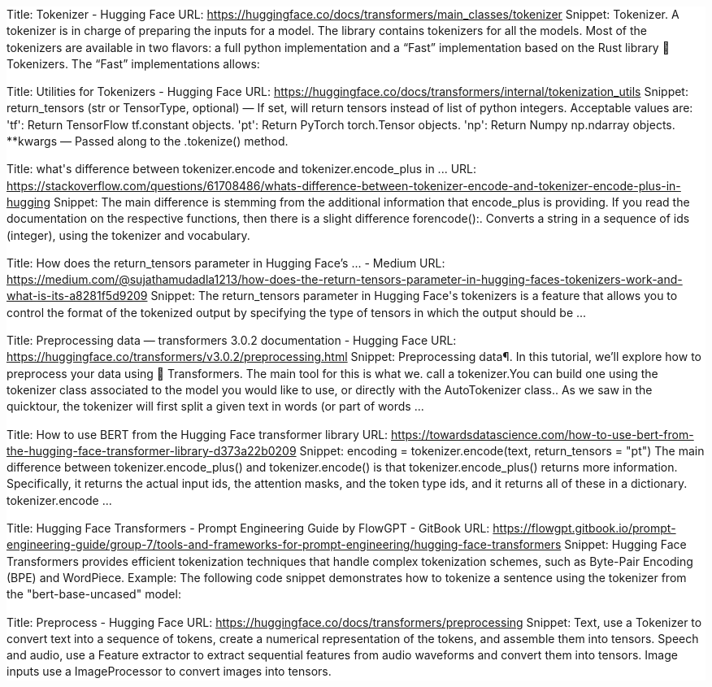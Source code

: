 Title: Tokenizer - Hugging Face
URL: https://huggingface.co/docs/transformers/main_classes/tokenizer
Snippet: Tokenizer. A tokenizer is in charge of preparing the inputs for a model. The library contains tokenizers for all the models. Most of the tokenizers are available in two flavors: a full python implementation and a “Fast” implementation based on the Rust library 🤗 Tokenizers. The “Fast” implementations allows:

Title: Utilities for Tokenizers - Hugging Face
URL: https://huggingface.co/docs/transformers/internal/tokenization_utils
Snippet: return_tensors (str or TensorType, optional) — If set, will return tensors instead of list of python integers. Acceptable values are: 'tf': Return TensorFlow tf.constant objects. 'pt': Return PyTorch torch.Tensor objects. 'np': Return Numpy np.ndarray objects. **kwargs — Passed along to the .tokenize() method.

Title: what's difference between tokenizer.encode and tokenizer.encode_plus in ...
URL: https://stackoverflow.com/questions/61708486/whats-difference-between-tokenizer-encode-and-tokenizer-encode-plus-in-hugging
Snippet: The main difference is stemming from the additional information that encode_plus is providing. If you read the documentation on the respective functions, then there is a slight difference forencode():. Converts a string in a sequence of ids (integer), using the tokenizer and vocabulary.

Title: How does the return_tensors parameter in Hugging Face’s ... - Medium
URL: https://medium.com/@sujathamudadla1213/how-does-the-return-tensors-parameter-in-hugging-faces-tokenizers-work-and-what-is-its-a8281f5d9209
Snippet: The return_tensors parameter in Hugging Face's tokenizers is a feature that allows you to control the format of the tokenized output by specifying the type of tensors in which the output should be ...

Title: Preprocessing data — transformers 3.0.2 documentation - Hugging Face
URL: https://huggingface.co/transformers/v3.0.2/preprocessing.html
Snippet: Preprocessing data¶. In this tutorial, we’ll explore how to preprocess your data using 🤗 Transformers. The main tool for this is what we. call a tokenizer.You can build one using the tokenizer class associated to the model you would like to use, or directly with the AutoTokenizer class.. As we saw in the quicktour, the tokenizer will first split a given text in words (or part of words ...

Title: How to use BERT from the Hugging Face transformer library
URL: https://towardsdatascience.com/how-to-use-bert-from-the-hugging-face-transformer-library-d373a22b0209
Snippet: encoding = tokenizer.encode(text, return_tensors = "pt") The main difference between tokenizer.encode_plus() and tokenizer.encode() is that tokenizer.encode_plus() returns more information. Specifically, it returns the actual input ids, the attention masks, and the token type ids, and it returns all of these in a dictionary. tokenizer.encode ...

Title: Hugging Face Transformers - Prompt Engineering Guide by FlowGPT - GitBook
URL: https://flowgpt.gitbook.io/prompt-engineering-guide/group-7/tools-and-frameworks-for-prompt-engineering/hugging-face-transformers
Snippet: Hugging Face Transformers provides efficient tokenization techniques that handle complex tokenization schemes, such as Byte-Pair Encoding (BPE) and WordPiece. Example: The following code snippet demonstrates how to tokenize a sentence using the tokenizer from the "bert-base-uncased" model:

Title: Preprocess - Hugging Face
URL: https://huggingface.co/docs/transformers/preprocessing
Snippet: Text, use a Tokenizer to convert text into a sequence of tokens, create a numerical representation of the tokens, and assemble them into tensors. Speech and audio, use a Feature extractor to extract sequential features from audio waveforms and convert them into tensors. Image inputs use a ImageProcessor to convert images into tensors.
